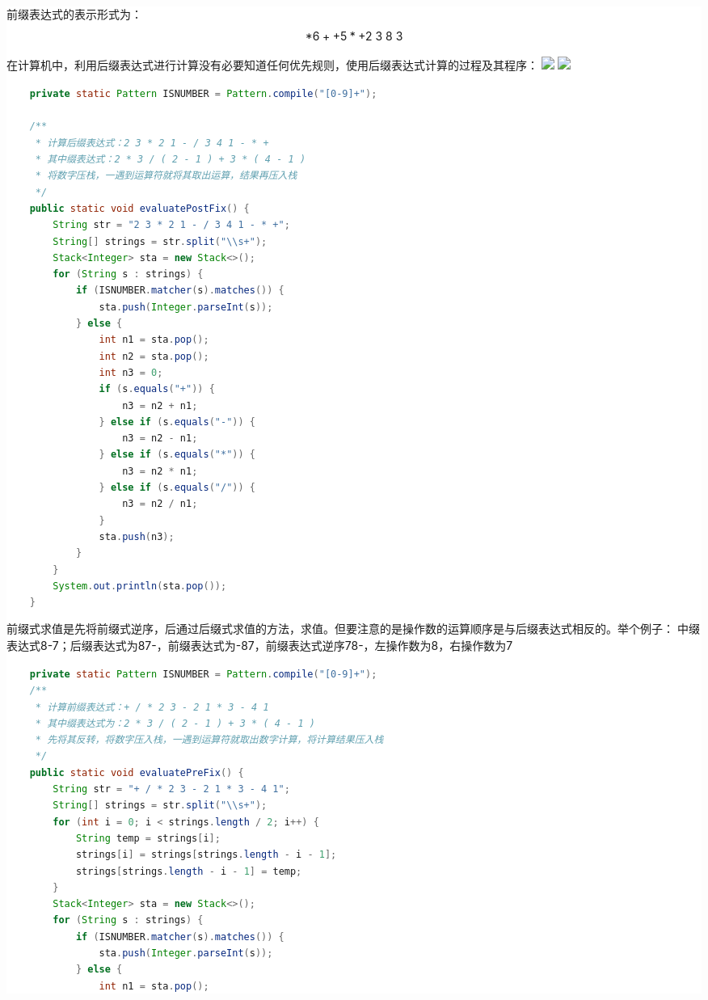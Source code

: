 前缀表达式的表示形式为：
$$* 6 + + 5 * + 2\ 3\ 8\ 3$$

在计算机中，利用后缀表达式进行计算没有必要知道任何优先规则，使用后缀表达式计算的过程及其程序：
![](https://github.com/qqins/Blog/raw/master/picture/Algorithm/%E6%A0%88/6.png)
![](https://github.com/qqins/Blog/raw/master/picture/Algorithm/%E6%A0%88/7.png)
```java
    private static Pattern ISNUMBER = Pattern.compile("[0-9]+");

    /**
     * 计算后缀表达式：2 3 * 2 1 - / 3 4 1 - * +
     * 其中缀表达式：2 * 3 / ( 2 - 1 ) + 3 * ( 4 - 1 )
     * 将数字压栈，一遇到运算符就将其取出运算，结果再压入栈
     */
    public static void evaluatePostFix() {
        String str = "2 3 * 2 1 - / 3 4 1 - * +";
        String[] strings = str.split("\\s+");
        Stack<Integer> sta = new Stack<>();
        for (String s : strings) {
            if (ISNUMBER.matcher(s).matches()) {
                sta.push(Integer.parseInt(s));
            } else {
                int n1 = sta.pop();
                int n2 = sta.pop();
                int n3 = 0;
                if (s.equals("+")) {
                    n3 = n2 + n1;
                } else if (s.equals("-")) {
                    n3 = n2 - n1;
                } else if (s.equals("*")) {
                    n3 = n2 * n1;
                } else if (s.equals("/")) {
                    n3 = n2 / n1;
                }
                sta.push(n3);
            }
        }
        System.out.println(sta.pop());
    }
```
前缀式求值是先将前缀式逆序，后通过后缀式求值的方法，求值。但要注意的是操作数的运算顺序是与后缀表达式相反的。举个例子：
中缀表达式8-7；后缀表达式为87-，前缀表达式为-87，前缀表达式逆序78-，左操作数为8，右操作数为7
```java
    private static Pattern ISNUMBER = Pattern.compile("[0-9]+");
    /**
     * 计算前缀表达式：+ / * 2 3 - 2 1 * 3 - 4 1
     * 其中缀表达式为：2 * 3 / ( 2 - 1 ) + 3 * ( 4 - 1 )
     * 先将其反转，将数字压入栈，一遇到运算符就取出数字计算，将计算结果压入栈
     */
    public static void evaluatePreFix() {
        String str = "+ / * 2 3 - 2 1 * 3 - 4 1";
        String[] strings = str.split("\\s+");
        for (int i = 0; i < strings.length / 2; i++) {
            String temp = strings[i];
            strings[i] = strings[strings.length - i - 1];
            strings[strings.length - i - 1] = temp;
        }
        Stack<Integer> sta = new Stack<>();
        for (String s : strings) {
            if (ISNUMBER.matcher(s).matches()) {
                sta.push(Integer.parseInt(s));
            } else {
                int n1 = sta.pop();
```